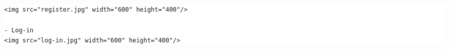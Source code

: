     <img src="register.jpg" width="600" height="400"/>
   
    - Log-in     
    <img src="log-in.jpg" width="600" height="400"/>
    